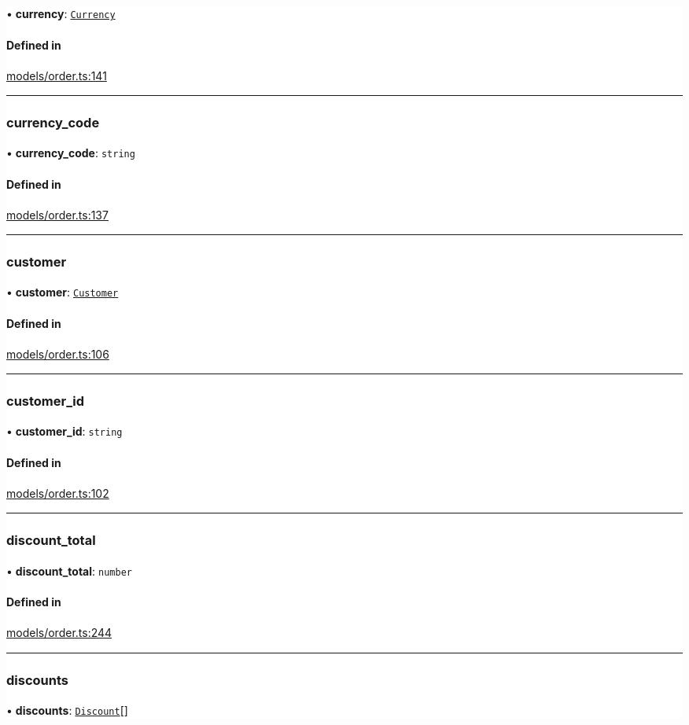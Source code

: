 • **currency**: [`Currency`](Currency.md)

#### Defined in

[models/order.ts:141](https://github.com/medusajs/medusa/blob/9dcd62c73/packages/medusa/src/models/order.ts#L141)

___

### currency\_code

• **currency\_code**: `string`

#### Defined in

[models/order.ts:137](https://github.com/medusajs/medusa/blob/9dcd62c73/packages/medusa/src/models/order.ts#L137)

___

### customer

• **customer**: [`Customer`](Customer.md)

#### Defined in

[models/order.ts:106](https://github.com/medusajs/medusa/blob/9dcd62c73/packages/medusa/src/models/order.ts#L106)

___

### customer\_id

• **customer\_id**: `string`

#### Defined in

[models/order.ts:102](https://github.com/medusajs/medusa/blob/9dcd62c73/packages/medusa/src/models/order.ts#L102)

___

### discount\_total

• **discount\_total**: `number`

#### Defined in

[models/order.ts:244](https://github.com/medusajs/medusa/blob/9dcd62c73/packages/medusa/src/models/order.ts#L244)

___

### discounts

• **discounts**: [`Discount`](Discount.md)[]
